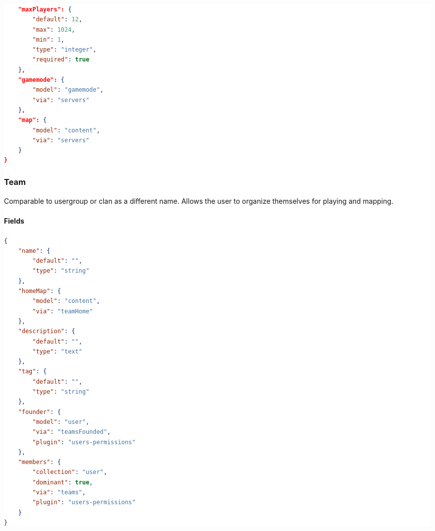 ``` json
    "maxPlayers": {
        "default": 12,
        "max": 1024,
        "min": 1,
        "type": "integer",
        "required": true
    },
    "gamemode": {
        "model": "gamemode",
        "via": "servers"
    },
    "map": {
        "model": "content",
        "via": "servers"
    }
}
```

### Team

Comparable to usergroup or clan as a different name. Allows the user to organize themselves for playing and mapping.

#### Fields

``` json
{
    "name": {
        "default": "",
        "type": "string"
    },
    "homeMap": {
        "model": "content",
        "via": "teamHome"
    },
    "description": {
        "default": "",
        "type": "text"
    },
    "tag": {
        "default": "",
        "type": "string"
    },
    "founder": {
        "model": "user",
        "via": "teamsFounded",
        "plugin": "users-permissions"
    },
    "members": {
        "collection": "user",
        "dominant": true,
        "via": "teams",
        "plugin": "users-permissions"
    }
}
```

